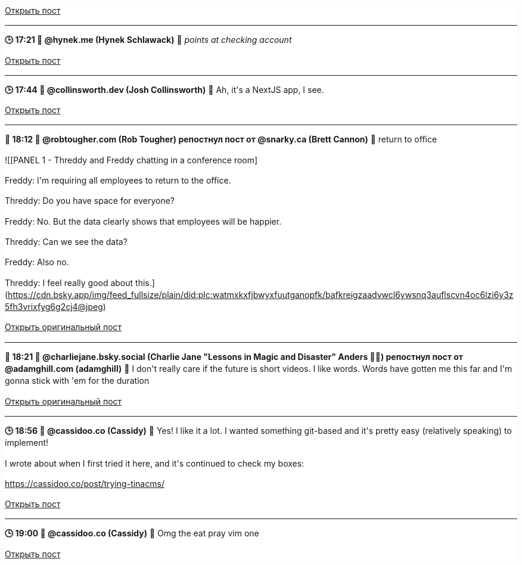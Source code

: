 [Открыть пост](https://bsky.app/profile/gamingonlinux.com/post/3lyg72hplde2c)

----
**🕒 17:21 👤 @hynek.me (Hynek Schlawack)**
💬 *points at checking account*

[Открыть пост](https://bsky.app/profile/hynek.me/post/3lyga5mpfks22)

----
**🕒 17:44 👤 @collinsworth.dev (Josh Collinsworth)**
💬 Ah, it's a NextJS app, I see.

[Открыть пост](https://bsky.app/profile/collinsworth.dev/post/3lygbhmijp22e)

----
**🔄 18:12 👤 @robtougher.com (Rob Tougher) репостнул пост от @snarky.ca (Brett Cannon)**
💬 return to office

![[PANEL 1 - Threddy and Freddy chatting in a conference room]

Freddy: I'm requiring all employees to return to the office.

Threddy: Do you have space for everyone?

Freddy: No. But the data clearly shows that employees will be happier.

Threddy: Can we see the data?

Freddy: Also no.

Threddy: I feel really good about this.](https://cdn.bsky.app/img/feed_fullsize/plain/did:plc:watmxkxfjbwyxfuutganopfk/bafkreigzaadvwcl6ywsnq3auflscvn4oc6lzi6y3z5fh3vrixfyg6g2cj4@jpeg)

[Открыть оригинальный пост](https://bsky.app/profile/robtougher.com/post/3lygd2i2awk2h)

----
**🔄 18:21 👤 @charliejane.bsky.social (Charlie Jane "Lessons in Magic and Disaster" Anders 🏳️‍⚧) репостнул пост от @adamghill.com (adamghill)**
💬 I don't really care if the future is short videos. I like words. Words have gotten me this far and I'm gonna stick with 'em for the duration

[Открыть оригинальный пост](https://bsky.app/profile/charliejane.bsky.social/post/3lygdizze7c2d)

----
**🕒 18:56 👤 @cassidoo.co (Cassidy)**
💬 Yes! I like it a lot. I wanted something git-based and it's pretty easy (relatively speaking) to implement!

I wrote about when I first tried it here, and it's continued to check my boxes:

https://cassidoo.co/post/trying-tinacms/

[Открыть пост](https://bsky.app/profile/cassidoo.co/post/3lygfiwpksk2k)

----
**🕒 19:00 👤 @cassidoo.co (Cassidy)**
💬 Omg the eat pray vim one

[Открыть пост](https://bsky.app/profile/cassidoo.co/post/3lygfpp42s22k)
